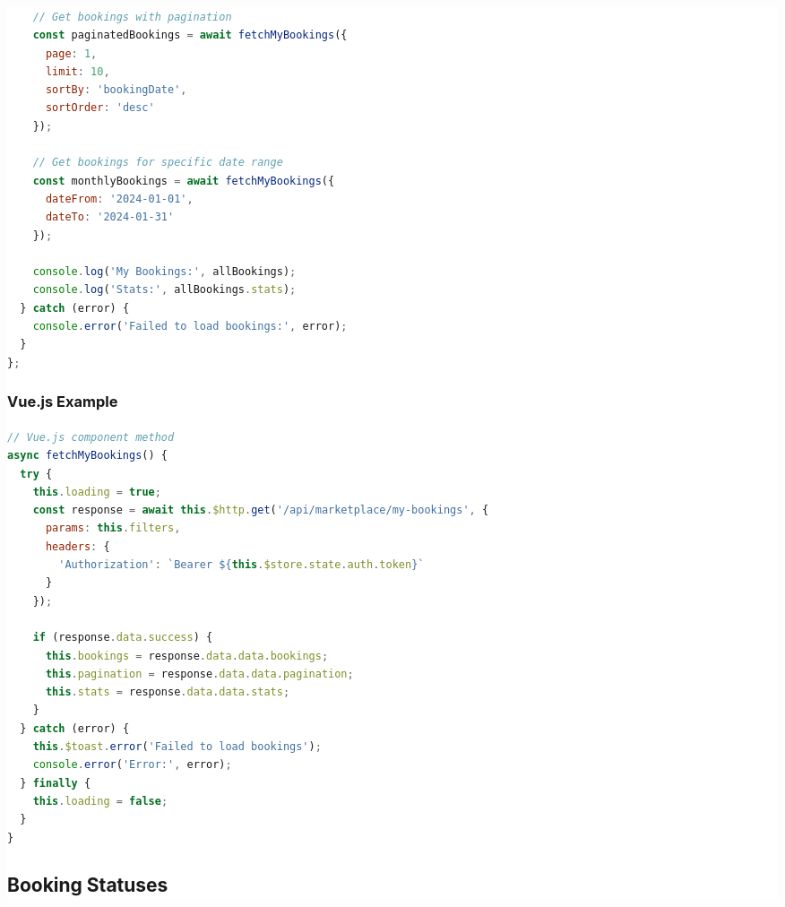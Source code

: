```javascript
    // Get bookings with pagination
    const paginatedBookings = await fetchMyBookings({ 
      page: 1, 
      limit: 10,
      sortBy: 'bookingDate',
      sortOrder: 'desc'
    });
    
    // Get bookings for specific date range
    const monthlyBookings = await fetchMyBookings({
      dateFrom: '2024-01-01',
      dateTo: '2024-01-31'
    });
    
    console.log('My Bookings:', allBookings);
    console.log('Stats:', allBookings.stats);
  } catch (error) {
    console.error('Failed to load bookings:', error);
  }
};
```

### Vue.js Example

```javascript
// Vue.js component method
async fetchMyBookings() {
  try {
    this.loading = true;
    const response = await this.$http.get('/api/marketplace/my-bookings', {
      params: this.filters,
      headers: {
        'Authorization': `Bearer ${this.$store.state.auth.token}`
      }
    });
    
    if (response.data.success) {
      this.bookings = response.data.data.bookings;
      this.pagination = response.data.data.pagination;
      this.stats = response.data.data.stats;
    }
  } catch (error) {
    this.$toast.error('Failed to load bookings');
    console.error('Error:', error);
  } finally {
    this.loading = false;
  }
}
```

## Booking Statuses
